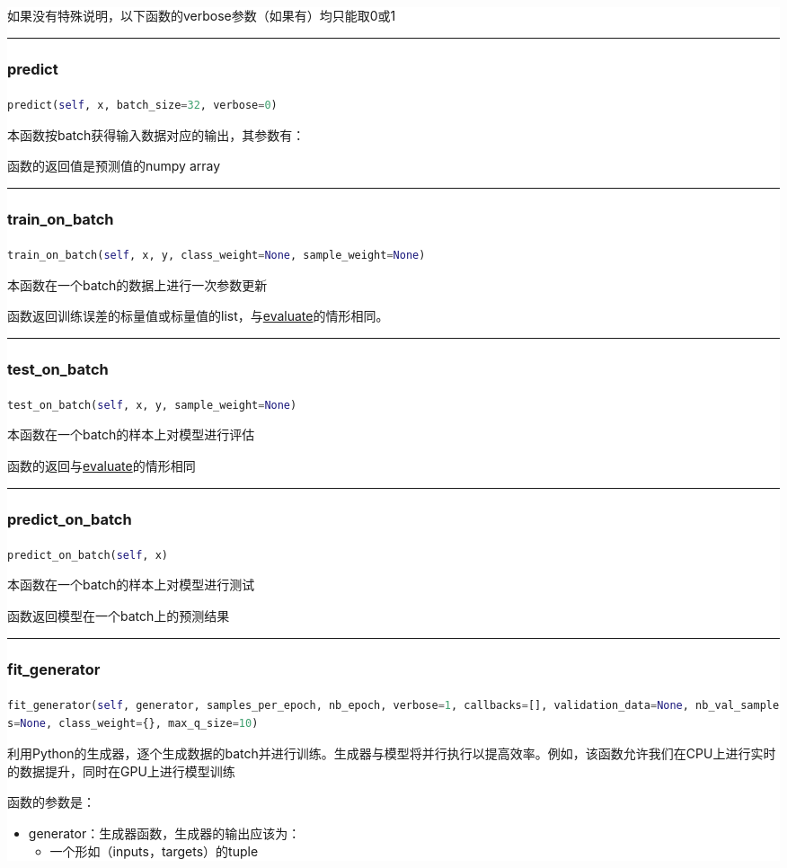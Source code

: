 如果没有特殊说明，以下函数的verbose参数（如果有）均只能取0或1

***

### predict

```python
predict(self, x, batch_size=32, verbose=0)
```
本函数按batch获得输入数据对应的输出，其参数有：

函数的返回值是预测值的numpy array

***

### train_on_batch
```python
train_on_batch(self, x, y, class_weight=None, sample_weight=None)
```
本函数在一个batch的数据上进行一次参数更新

函数返回训练误差的标量值或标量值的list，与[evaluate](#evaluate)的情形相同。

***

### test_on_batch
```python
test_on_batch(self, x, y, sample_weight=None)
```
本函数在一个batch的样本上对模型进行评估

函数的返回与[evaluate](#evaluate)的情形相同

***

### predict_on_batch
```python
predict_on_batch(self, x)
```
本函数在一个batch的样本上对模型进行测试

函数返回模型在一个batch上的预测结果

***

### fit_generator
```python
fit_generator(self, generator, samples_per_epoch, nb_epoch, verbose=1, callbacks=[], validation_data=None, nb_val_samples=None, class_weight={}, max_q_size=10)
```
利用Python的生成器，逐个生成数据的batch并进行训练。生成器与模型将并行执行以提高效率。例如，该函数允许我们在CPU上进行实时的数据提升，同时在GPU上进行模型训练

函数的参数是：

* generator：生成器函数，生成器的输出应该为：
	* 一个形如（inputs，targets）的tuple
	